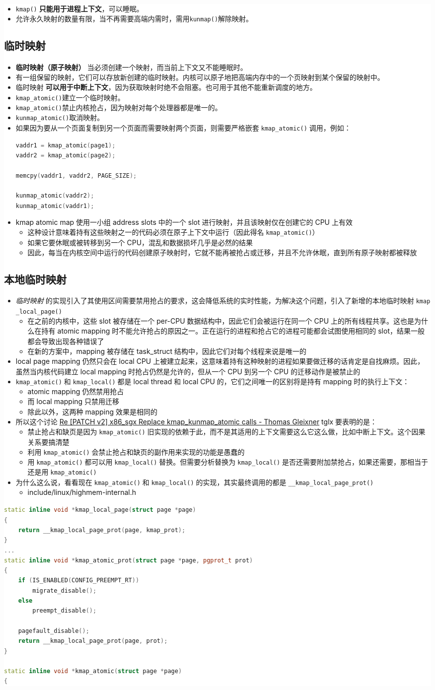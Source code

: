 * `kmap()` **只能用于进程上下文**，可以睡眠。
* 允许永久映射的数量有限，当不再需要高端内需时，需用`kunmap()`解除映射。

## 临时映射
* **临时映射（原子映射）** 当必须创建一个映射，而当前上下文又不能睡眠时。
* 有一组保留的映射，它们可以存放新创建的临时映射。内核可以原子地把高端内存中的一个页映射到某个保留的映射中。
* 临时映射 **可以用于中断上下文**，因为获取映射时绝不会阻塞。也可用于其他不能重新调度的地方。
* `kmap_atomic()`建立一个临时映射。
* `kmap_atomic()`禁止内核抢占，因为映射对每个处理器都是唯一的。
* `kunmap_atomic()`取消映射。
* 如果因为要从一个页面复制到另一个页面而需要映射两个页面，则需要严格嵌套 `kmap_atomic()` 调用，例如：
  ```cpp
  vaddr1 = kmap_atomic(page1);
  vaddr2 = kmap_atomic(page2);
  
  memcpy(vaddr1, vaddr2, PAGE_SIZE);
  
  kunmap_atomic(vaddr2);
  kunmap_atomic(vaddr1);
  ```
* kmap atomic map 使用一小组 address slots 中的一个 slot 进行映射，并且该映射仅在创建它的 CPU 上有效
  * 这种设计意味着持有这些映射之一的代码必须在原子上下文中运行（因此得名 `kmap_atomic()`）
  * 如果它要休眠或被转移到另一个 CPU，混乱和数据损坏几乎是必然的结果
  * 因此，每当在内核空间中运行的代码创建原子映射时，它就不能再被抢占或迁移，并且不允许休眠，直到所有原子映射都被释放
## 本地临时映射
* *临时映射* 的实现引入了其使用区间需要禁用抢占的要求，这会降低系统的实时性能，为解决这个问题，引入了新增的本地临时映射 `kmap_local_page()` 
  * 在之前的内核中，这些 slot 被存储在一个 per-CPU 数据结构中，因此它们会被运行在同一个 CPU 上的所有线程共享。这也是为什么在持有 atomic mapping 时不能允许抢占的原因之一。正在运行的进程和抢占它的进程可能都会试图使用相同的 slot，结果一般都会导致出现各种错误了
  * 在新的方案中，mapping 被存储在 task_struct 结构中，因此它们对每个线程来说是唯一的
* local page mapping 仍然只会在 local CPU 上被建立起来，这意味着持有这种映射的进程如果要做迁移的话肯定是自找麻烦。因此，虽然当内核代码建立 local mapping 时抢占仍然是允许的，但从一个 CPU 到另一个 CPU 的迁移动作是被禁止的
* `kmap_atomic()` 和 `kmap_local()` 都是 local thread 和 local CPU 的，它们之间唯一的区别将是持有 mapping 时的执行上下文：
  * atomic mapping 仍然禁用抢占
  * 而 local mapping 只禁用迁移
  * 除此以外，这两种 mapping 效果是相同的
* 所以这个讨论 [Re [PATCH v2] x86_sgx Replace kmap_kunmap_atomic calls - Thomas Gleixner](https://lore.kernel.org/all/87zgcqo94z.ffs@tglx/#t) tglx 要表明的是：
  * 禁止抢占和缺页是因为 `kmap_atomic()` 旧实现的依赖于此，而不是其适用的上下文需要这么它这么做，比如中断上下文。这个因果关系要搞清楚
  * 利用 `kmap_atomic()` 会禁止抢占和缺页的副作用来实现的功能是愚蠢的
  * 用 `kmap_atomic()` 都可以用 `kmap_local()` 替换。但需要分析替换为 `kmap_local()` 是否还需要附加禁抢占，如果还需要，那相当于还是用 `kmap_atomic()`
* 为什么这么说，看看现在 `kmap_atomic()` 和 `kmap_local()` 的实现，其实最终调用的都是 `__kmap_local_page_prot()`
  * include/linux/highmem-internal.h
```cpp
static inline void *kmap_local_page(struct page *page)
{
    return __kmap_local_page_prot(page, kmap_prot);
}
...
static inline void *kmap_atomic_prot(struct page *page, pgprot_t prot)
{
    if (IS_ENABLED(CONFIG_PREEMPT_RT))
        migrate_disable();
    else
        preempt_disable();

    pagefault_disable();
    return __kmap_local_page_prot(page, prot);
}

static inline void *kmap_atomic(struct page *page)
{
```